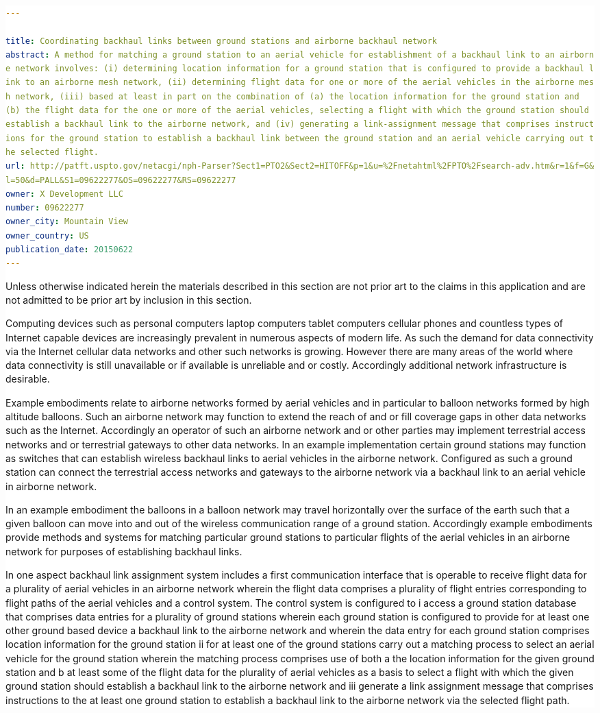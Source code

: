 ```yaml
---

title: Coordinating backhaul links between ground stations and airborne backhaul network
abstract: A method for matching a ground station to an aerial vehicle for establishment of a backhaul link to an airborne network involves: (i) determining location information for a ground station that is configured to provide a backhaul link to an airborne mesh network, (ii) determining flight data for one or more of the aerial vehicles in the airborne mesh network, (iii) based at least in part on the combination of (a) the location information for the ground station and (b) the flight data for the one or more of the aerial vehicles, selecting a flight with which the ground station should establish a backhaul link to the airborne network, and (iv) generating a link-assignment message that comprises instructions for the ground station to establish a backhaul link between the ground station and an aerial vehicle carrying out the selected flight.
url: http://patft.uspto.gov/netacgi/nph-Parser?Sect1=PTO2&Sect2=HITOFF&p=1&u=%2Fnetahtml%2FPTO%2Fsearch-adv.htm&r=1&f=G&l=50&d=PALL&S1=09622277&OS=09622277&RS=09622277
owner: X Development LLC
number: 09622277
owner_city: Mountain View
owner_country: US
publication_date: 20150622
---
```

Unless otherwise indicated herein the materials described in this section are not prior art to the claims in this application and are not admitted to be prior art by inclusion in this section.

Computing devices such as personal computers laptop computers tablet computers cellular phones and countless types of Internet capable devices are increasingly prevalent in numerous aspects of modern life. As such the demand for data connectivity via the Internet cellular data networks and other such networks is growing. However there are many areas of the world where data connectivity is still unavailable or if available is unreliable and or costly. Accordingly additional network infrastructure is desirable.

Example embodiments relate to airborne networks formed by aerial vehicles and in particular to balloon networks formed by high altitude balloons. Such an airborne network may function to extend the reach of and or fill coverage gaps in other data networks such as the Internet. Accordingly an operator of such an airborne network and or other parties may implement terrestrial access networks and or terrestrial gateways to other data networks. In an example implementation certain ground stations may function as switches that can establish wireless backhaul links to aerial vehicles in the airborne network. Configured as such a ground station can connect the terrestrial access networks and gateways to the airborne network via a backhaul link to an aerial vehicle in airborne network.

In an example embodiment the balloons in a balloon network may travel horizontally over the surface of the earth such that a given balloon can move into and out of the wireless communication range of a ground station. Accordingly example embodiments provide methods and systems for matching particular ground stations to particular flights of the aerial vehicles in an airborne network for purposes of establishing backhaul links.

In one aspect backhaul link assignment system includes a first communication interface that is operable to receive flight data for a plurality of aerial vehicles in an airborne network wherein the flight data comprises a plurality of flight entries corresponding to flight paths of the aerial vehicles and a control system. The control system is configured to i access a ground station database that comprises data entries for a plurality of ground stations wherein each ground station is configured to provide for at least one other ground based device a backhaul link to the airborne network and wherein the data entry for each ground station comprises location information for the ground station ii for at least one of the ground stations carry out a matching process to select an aerial vehicle for the ground station wherein the matching process comprises use of both a the location information for the given ground station and b at least some of the flight data for the plurality of aerial vehicles as a basis to select a flight with which the given ground station should establish a backhaul link to the airborne network and iii generate a link assignment message that comprises instructions to the at least one ground station to establish a backhaul link to the airborne network via the selected flight path.
